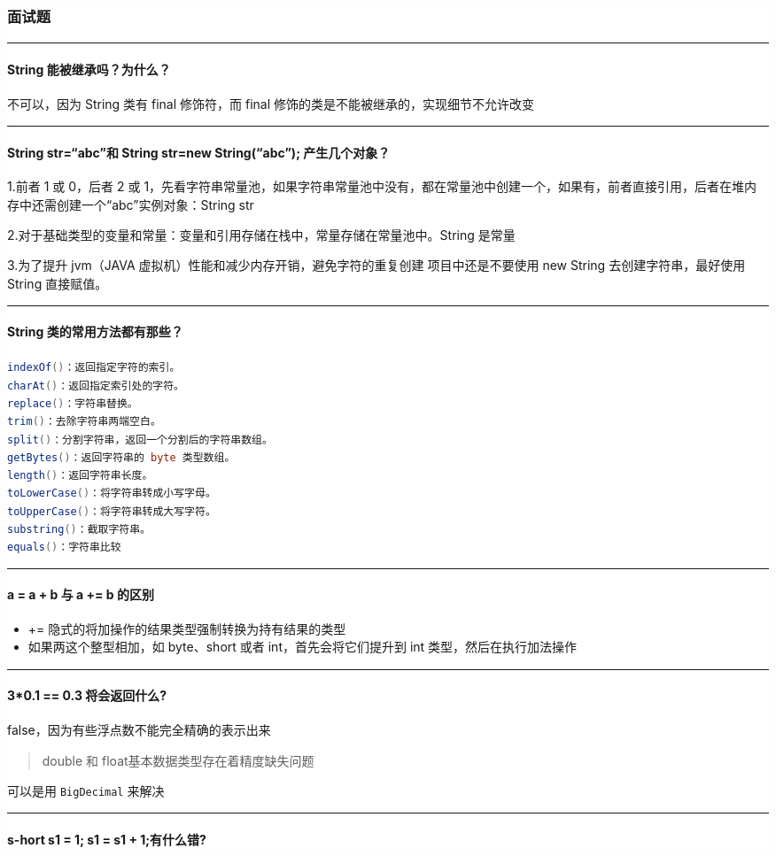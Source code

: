 ### 面试题

-----

#### String 能被继承吗？为什么？

不可以，因为 String 类有 final 修饰符，而 final 修饰的类是不能被继承的，实现细节不允许改变

-----

#### String str=“abc”和 String str=new String(“abc”); 产生几个对象？

1.前者 1 或 0，后者 2 或 1，先看字符串常量池，如果字符串常量池中没有，都在常量池中创建一个，如果有，前者直接引用，后者在堆内存中还需创建一个“abc”实例对象：String str

2.对于基础类型的变量和常量：变量和引用存储在栈中，常量存储在常量池中。String 是常量

3.为了提升 jvm（JAVA 虚拟机）性能和减少内存开销，避免字符的重复创建 项目中还是不要使用 new String 去创建字符串，最好使用 String 直接赋值。

-----

#### String 类的常用方法都有那些？

```java
indexOf()：返回指定字符的索引。
charAt()：返回指定索引处的字符。
replace()：字符串替换。
trim()：去除字符串两端空白。
split()：分割字符串，返回一个分割后的字符串数组。
getBytes()：返回字符串的 byte 类型数组。
length()：返回字符串长度。
toLowerCase()：将字符串转成小写字母。
toUpperCase()：将字符串转成大写字符。
substring()：截取字符串。
equals()：字符串比较
```

------

#### a = a + b 与 a += b 的区别

- += 隐式的将加操作的结果类型强制转换为持有结果的类型
- 如果两这个整型相加，如 byte、short 或者 int，首先会将它们提升到 int 类型，然后在执行加法操作

------

####  3*0.1 == 0.3 将会返回什么? 

false，因为有些浮点数不能完全精确的表示出来

> double 和 float基本数据类型存在着精度缺失问题

可以是用 `BigDecimal` 来解决

------

#### s-hort s1 = 1; s1 = s1 + 1;有什么错? 
